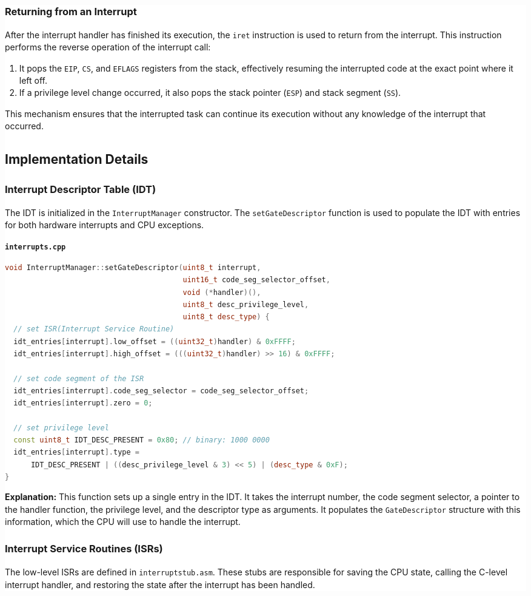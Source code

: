 ### Returning from an Interrupt

After the interrupt handler has finished its execution, the `iret` instruction is used to return from the interrupt. This instruction performs the reverse operation of the interrupt call:

1.  It pops the `EIP`, `CS`, and `EFLAGS` registers from the stack, effectively resuming the interrupted code at the exact point where it left off.
2.  If a privilege level change occurred, it also pops the stack pointer (`ESP`) and stack segment (`SS`).

This mechanism ensures that the interrupted task can continue its execution without any knowledge of the interrupt that occurred.

## Implementation Details

### Interrupt Descriptor Table (IDT)

The IDT is initialized in the `InterruptManager` constructor. The `setGateDescriptor` function is used to populate the IDT with entries for both hardware interrupts and CPU exceptions.

**`interrupts.cpp`**
```cpp
void InterruptManager::setGateDescriptor(uint8_t interrupt,
                                         uint16_t code_seg_selector_offset,
                                         void (*handler)(),
                                         uint8_t desc_privilege_level,
                                         uint8_t desc_type) {
  // set ISR(Interrupt Service Routine)
  idt_entries[interrupt].low_offset = ((uint32_t)handler) & 0xFFFF;
  idt_entries[interrupt].high_offset = (((uint32_t)handler) >> 16) & 0xFFFF;

  // set code segment of the ISR
  idt_entries[interrupt].code_seg_selector = code_seg_selector_offset;
  idt_entries[interrupt].zero = 0;

  // set privilege level
  const uint8_t IDT_DESC_PRESENT = 0x80; // binary: 1000 0000
  idt_entries[interrupt].type =
      IDT_DESC_PRESENT | ((desc_privilege_level & 3) << 5) | (desc_type & 0xF);
}
```
**Explanation:**
This function sets up a single entry in the IDT. It takes the interrupt number, the code segment selector, a pointer to the handler function, the privilege level, and the descriptor type as arguments. It populates the `GateDescriptor` structure with this information, which the CPU will use to handle the interrupt.

### Interrupt Service Routines (ISRs)

The low-level ISRs are defined in `interruptstub.asm`. These stubs are responsible for saving the CPU state, calling the C-level interrupt handler, and restoring the state after the interrupt has been handled.
